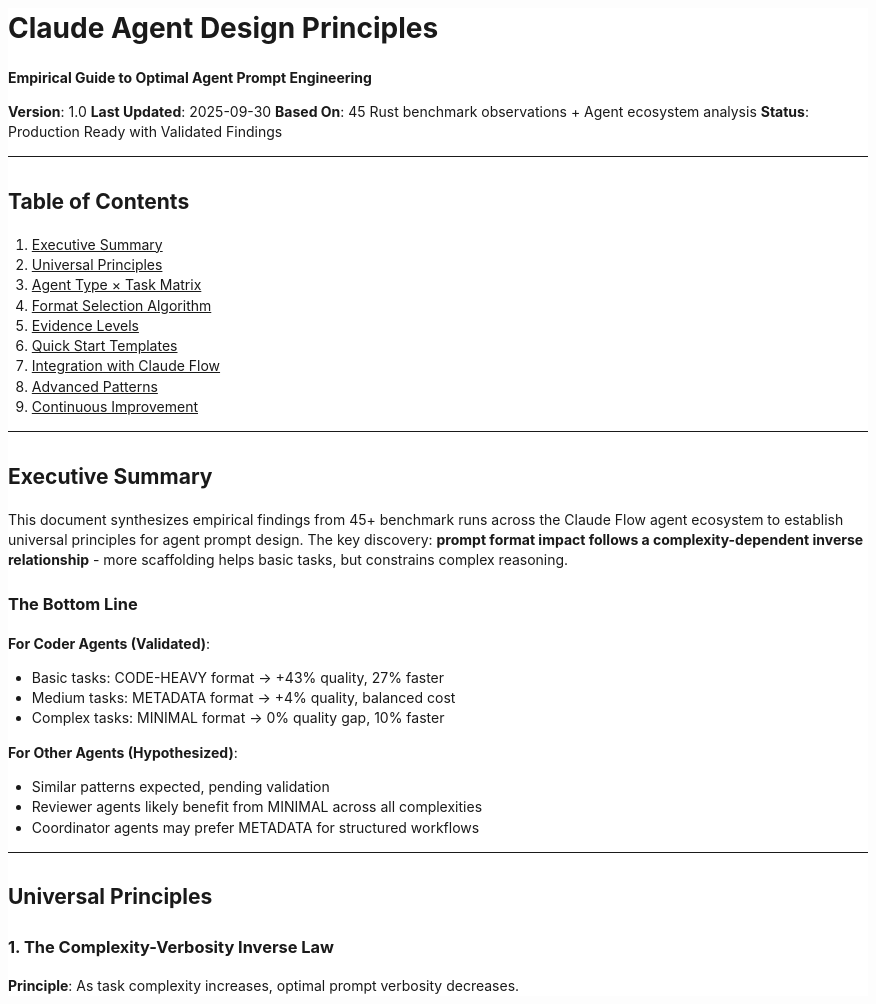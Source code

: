 # Claude Agent Design Principles
**Empirical Guide to Optimal Agent Prompt Engineering**

**Version**: 1.0
**Last Updated**: 2025-09-30
**Based On**: 45 Rust benchmark observations + Agent ecosystem analysis
**Status**: Production Ready with Validated Findings

---

## Table of Contents

1. [Executive Summary](#executive-summary)
2. [Universal Principles](#universal-principles)
3. [Agent Type × Task Matrix](#agent-type--task-matrix)
4. [Format Selection Algorithm](#format-selection-algorithm)
5. [Evidence Levels](#evidence-levels)
6. [Quick Start Templates](#quick-start-templates)
7. [Integration with Claude Flow](#integration-with-claude-flow)
8. [Advanced Patterns](#advanced-patterns)
9. [Continuous Improvement](#continuous-improvement)

---

## Executive Summary

This document synthesizes empirical findings from 45+ benchmark runs across the Claude Flow agent ecosystem to establish universal principles for agent prompt design. The key discovery: **prompt format impact follows a complexity-dependent inverse relationship** - more scaffolding helps basic tasks, but constrains complex reasoning.

### The Bottom Line

**For Coder Agents (Validated)**:
- Basic tasks: CODE-HEAVY format → +43% quality, 27% faster
- Medium tasks: METADATA format → +4% quality, balanced cost
- Complex tasks: MINIMAL format → 0% quality gap, 10% faster

**For Other Agents (Hypothesized)**:
- Similar patterns expected, pending validation
- Reviewer agents likely benefit from MINIMAL across all complexities
- Coordinator agents may prefer METADATA for structured workflows

---

## Universal Principles

### 1. The Complexity-Verbosity Inverse Law

**Principle**: As task complexity increases, optimal prompt verbosity decreases.
